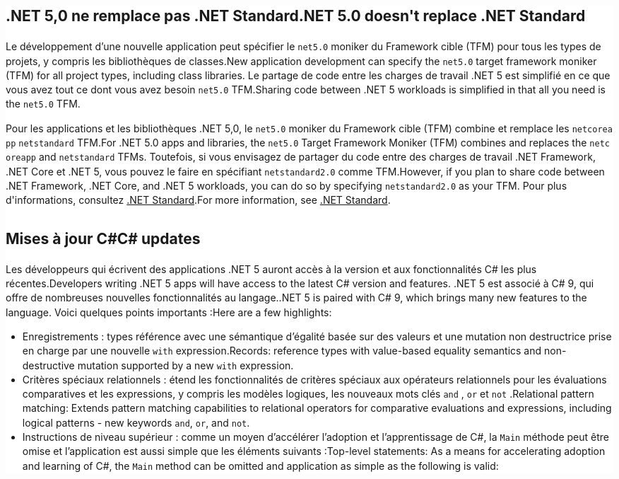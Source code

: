 ## <a name="net-50-doesnt-replace-net-standard"></a><span data-ttu-id="f80a7-151">.NET 5,0 ne remplace pas .NET Standard</span><span class="sxs-lookup"><span data-stu-id="f80a7-151">.NET 5.0 doesn't replace .NET Standard</span></span>

<span data-ttu-id="f80a7-152">Le développement d’une nouvelle application peut spécifier le `net5.0` moniker du Framework cible (TFM) pour tous les types de projets, y compris les bibliothèques de classes.</span><span class="sxs-lookup"><span data-stu-id="f80a7-152">New application development can specify the `net5.0` target framework moniker (TFM) for all project types, including class libraries.</span></span> <span data-ttu-id="f80a7-153">Le partage de code entre les charges de travail .NET 5 est simplifié en ce que vous avez tout ce dont vous avez besoin `net5.0` TFM.</span><span class="sxs-lookup"><span data-stu-id="f80a7-153">Sharing code between .NET 5 workloads is simplified in that all you need is the `net5.0` TFM.</span></span>

<span data-ttu-id="f80a7-154">Pour les applications et les bibliothèques .NET 5,0, le `net5.0` moniker du Framework cible (TFM) combine et remplace les `netcoreapp` `netstandard` TFM.</span><span class="sxs-lookup"><span data-stu-id="f80a7-154">For .NET 5.0 apps and libraries, the `net5.0` Target Framework Moniker (TFM) combines and replaces the `netcoreapp` and `netstandard` TFMs.</span></span> <span data-ttu-id="f80a7-155">Toutefois, si vous envisagez de partager du code entre des charges de travail .NET Framework, .NET Core et .NET 5, vous pouvez le faire en spécifiant `netstandard2.0` comme TFM.</span><span class="sxs-lookup"><span data-stu-id="f80a7-155">However, if you plan to share code between .NET Framework, .NET Core, and .NET 5 workloads, you can do so by specifying `netstandard2.0` as your TFM.</span></span> <span data-ttu-id="f80a7-156">Pour plus d'informations, consultez [.NET Standard](../standard/net-standard.md).</span><span class="sxs-lookup"><span data-stu-id="f80a7-156">For more information, see [.NET Standard](../standard/net-standard.md).</span></span>

## <a name="c-updates"></a><span data-ttu-id="f80a7-157">Mises à jour C#</span><span class="sxs-lookup"><span data-stu-id="f80a7-157">C# updates</span></span>

<span data-ttu-id="f80a7-158">Les développeurs qui écrivent des applications .NET 5 auront accès à la version et aux fonctionnalités C# les plus récentes.</span><span class="sxs-lookup"><span data-stu-id="f80a7-158">Developers writing .NET 5 apps will have access to the latest C# version and features.</span></span> <span data-ttu-id="f80a7-159">.NET 5 est associé à C# 9, qui offre de nombreuses nouvelles fonctionnalités au langage.</span><span class="sxs-lookup"><span data-stu-id="f80a7-159">.NET 5 is paired with C# 9, which brings many new features to the language.</span></span> <span data-ttu-id="f80a7-160">Voici quelques points importants :</span><span class="sxs-lookup"><span data-stu-id="f80a7-160">Here are a few highlights:</span></span>

- <span data-ttu-id="f80a7-161">Enregistrements : types référence avec une sémantique d’égalité basée sur des valeurs et une mutation non destructrice prise en charge par une nouvelle `with` expression.</span><span class="sxs-lookup"><span data-stu-id="f80a7-161">Records: reference types with value-based equality semantics and non-destructive mutation supported by a new `with` expression.</span></span>
- <span data-ttu-id="f80a7-162">Critères spéciaux relationnels : étend les fonctionnalités de critères spéciaux aux opérateurs relationnels pour les évaluations comparatives et les expressions, y compris les modèles logiques, les nouveaux mots clés `and` , `or` et `not` .</span><span class="sxs-lookup"><span data-stu-id="f80a7-162">Relational pattern matching: Extends pattern matching capabilities to relational operators for comparative evaluations and expressions, including logical patterns - new keywords `and`, `or`, and `not`.</span></span>
- <span data-ttu-id="f80a7-163">Instructions de niveau supérieur : comme un moyen d’accélérer l’adoption et l’apprentissage de C#, la `Main` méthode peut être omise et l’application est aussi simple que les éléments suivants :</span><span class="sxs-lookup"><span data-stu-id="f80a7-163">Top-level statements: As a means for accelerating adoption and learning of C#, the `Main` method can be omitted and application as simple as the following is valid:</span></span>
